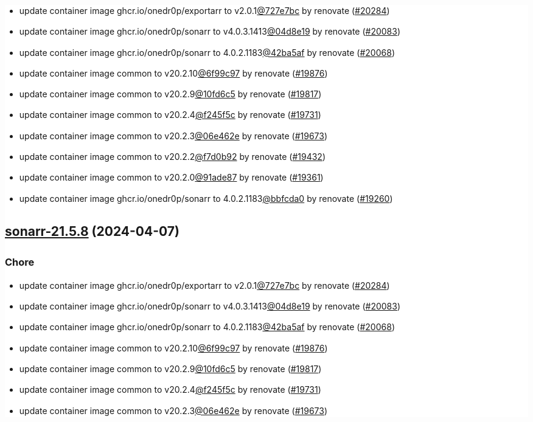 - update container image ghcr.io/onedr0p/exportarr to v2.0.1[@727e7bc](https://github.com/727e7bc) by renovate ([#20284](https://github.com/truecharts/charts/issues/20284))

- update container image ghcr.io/onedr0p/sonarr to v4.0.3.1413[@04d8e19](https://github.com/04d8e19) by renovate ([#20083](https://github.com/truecharts/charts/issues/20083))

- update container image ghcr.io/onedr0p/sonarr to 4.0.2.1183[@42ba5af](https://github.com/42ba5af) by renovate ([#20068](https://github.com/truecharts/charts/issues/20068))

- update container image common to v20.2.10[@6f99c97](https://github.com/6f99c97) by renovate ([#19876](https://github.com/truecharts/charts/issues/19876))

- update container image common to v20.2.9[@10fd6c5](https://github.com/10fd6c5) by renovate ([#19817](https://github.com/truecharts/charts/issues/19817))

- update container image common to v20.2.4[@f245f5c](https://github.com/f245f5c) by renovate ([#19731](https://github.com/truecharts/charts/issues/19731))

- update container image common to v20.2.3[@06e462e](https://github.com/06e462e) by renovate ([#19673](https://github.com/truecharts/charts/issues/19673))

- update container image common to v20.2.2[@f7d0b92](https://github.com/f7d0b92) by renovate ([#19432](https://github.com/truecharts/charts/issues/19432))

- update container image common to v20.2.0[@91ade87](https://github.com/91ade87) by renovate ([#19361](https://github.com/truecharts/charts/issues/19361))

- update container image ghcr.io/onedr0p/sonarr to 4.0.2.1183[@bbfcda0](https://github.com/bbfcda0) by renovate ([#19260](https://github.com/truecharts/charts/issues/19260))


## [sonarr-21.5.8](https://github.com/truecharts/charts/compare/sonarr-21.4.0...sonarr-21.5.8) (2024-04-07)

### Chore



- update container image ghcr.io/onedr0p/exportarr to v2.0.1[@727e7bc](https://github.com/727e7bc) by renovate ([#20284](https://github.com/truecharts/charts/issues/20284))

- update container image ghcr.io/onedr0p/sonarr to v4.0.3.1413[@04d8e19](https://github.com/04d8e19) by renovate ([#20083](https://github.com/truecharts/charts/issues/20083))

- update container image ghcr.io/onedr0p/sonarr to 4.0.2.1183[@42ba5af](https://github.com/42ba5af) by renovate ([#20068](https://github.com/truecharts/charts/issues/20068))

- update container image common to v20.2.10[@6f99c97](https://github.com/6f99c97) by renovate ([#19876](https://github.com/truecharts/charts/issues/19876))

- update container image common to v20.2.9[@10fd6c5](https://github.com/10fd6c5) by renovate ([#19817](https://github.com/truecharts/charts/issues/19817))

- update container image common to v20.2.4[@f245f5c](https://github.com/f245f5c) by renovate ([#19731](https://github.com/truecharts/charts/issues/19731))

- update container image common to v20.2.3[@06e462e](https://github.com/06e462e) by renovate ([#19673](https://github.com/truecharts/charts/issues/19673))
